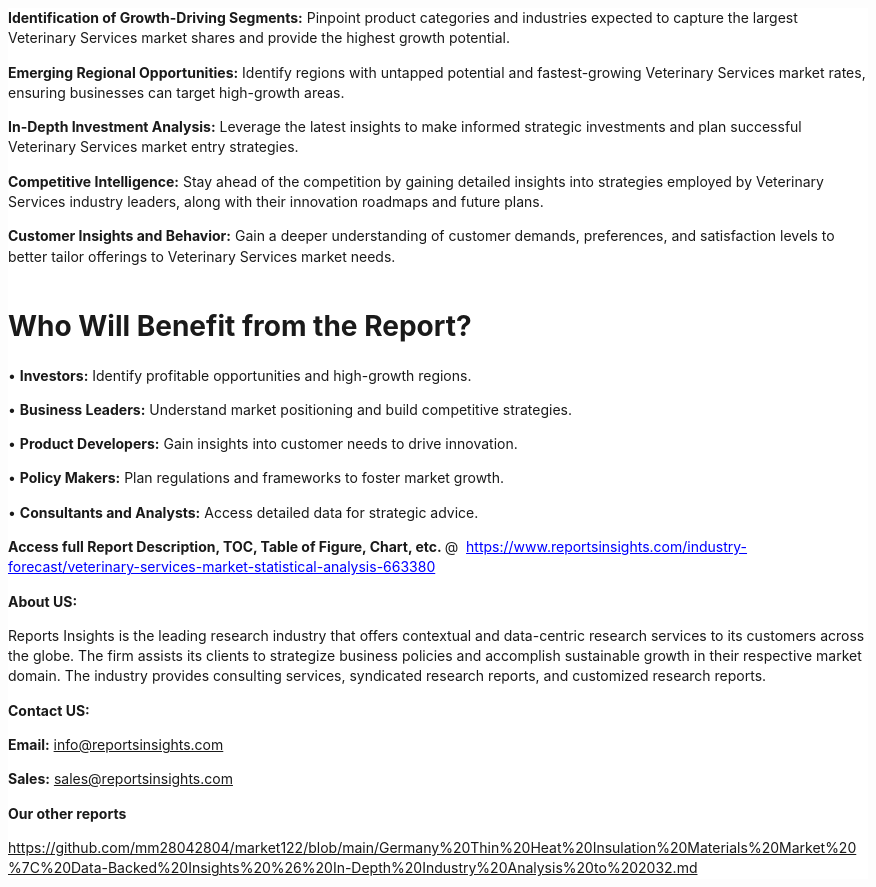 <strong>Identification of Growth-Driving Segments:</strong>
Pinpoint product categories and industries expected to capture the largest Veterinary Services market shares and provide the highest growth potential.

<strong>Emerging Regional Opportunities:</strong>
Identify regions with untapped potential and fastest-growing Veterinary Services market rates, ensuring businesses can target high-growth areas.

<strong>In-Depth Investment Analysis:</strong>
Leverage the latest insights to make informed strategic investments and plan successful Veterinary Services market entry strategies.

<strong>Competitive Intelligence:</strong>
Stay ahead of the competition by gaining detailed insights into strategies employed by Veterinary Services industry leaders, along with their innovation roadmaps and future plans.

<strong>Customer Insights and Behavior:</strong>
Gain a deeper understanding of customer demands, preferences, and satisfaction levels to better tailor offerings to Veterinary Services market needs.

# <strong>Who Will Benefit from the Report?</strong>

• <strong>Investors:</strong> Identify profitable opportunities and high-growth regions.

• <strong>Business Leaders:</strong> Understand market positioning and build competitive strategies.

• <strong>Product Developers:</strong> Gain insights into customer needs to drive innovation.

• <strong>Policy Makers:</strong> Plan regulations and frameworks to foster market growth.

• <strong>Consultants and Analysts:</strong> Access detailed data for strategic advice.
</ul>
<strong>Access full Report Description, TOC, Table of Figure, Chart, etc. </strong>@  <a href=https://www.reportsinsights.com/industry-forecast/veterinary-services-market-statistical-analysis-663380 style=color:#0000ff;>https://www.reportsinsights.com/industry-forecast/veterinary-services-market-statistical-analysis-663380</a></font>

<strong><strong>About US</strong>:</strong>

Reports Insights is the leading research industry that offers contextual and data-centric research services to its customers across the globe. The firm assists its clients to strategize business policies and accomplish sustainable growth in their respective market domain. The industry provides consulting services, syndicated research reports, and customized research reports.

<strong>Contact US:</strong>

<p class=""""><b>Email:</b> <a href=mailto:info@reportsinsights.com>info@reportsinsights.com</a></p>
<p class=""""><b>Sales:</b> <a href=mailto:sales@reportsinsights.com>sales@reportsinsights.com</a></p>

<strong>Our other reports</strong>

<a href=https://github.com/mm28042804/market122/blob/main/Germany%20Thin%20Heat%20Insulation%20Materials%20Market%20%7C%20Data-Backed%20Insights%20%26%20In-Depth%20Industry%20Analysis%20to%202032.md>https://github.com/mm28042804/market122/blob/main/Germany%20Thin%20Heat%20Insulation%20Materials%20Market%20%7C%20Data-Backed%20Insights%20%26%20In-Depth%20Industry%20Analysis%20to%202032.md</a>
